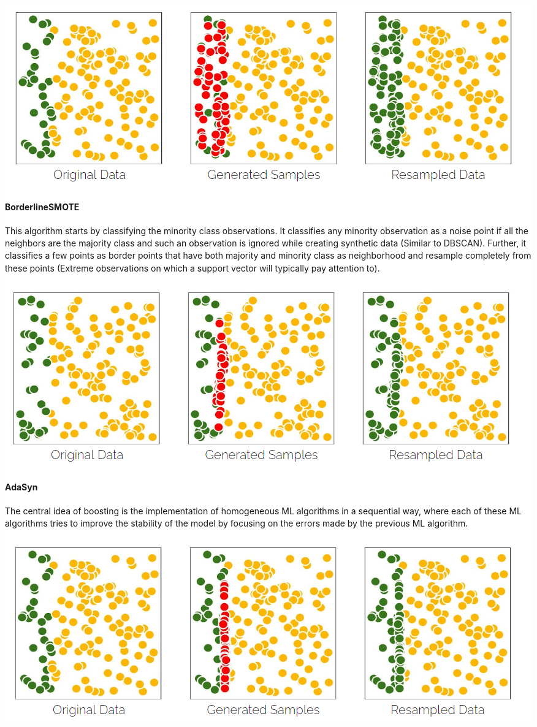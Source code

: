![image-20221025085044646](img/smote.png)

#### BorderlineSMOTE

This algorithm starts by classifying the minority class observations. It classifies any minority observation as a noise point if all the neighbors are the majority class and such an observation is ignored while creating synthetic data (Similar to DBSCAN). Further, it classifies a few points as border points that have both majority and minority class as neighborhood and resample completely from these points (Extreme observations on which a support vector will typically pay attention to).

![image-20221025084952844](img/borderline_smote.png)

#### AdaSyn

The central idea of boosting is the implementation of homogeneous ML algorithms in a sequential way, where each of these ML algorithms tries to improve the stability of the model by focusing on the errors made by the previous ML algorithm.

![image-20221025085106544](img/adasyn.png)
